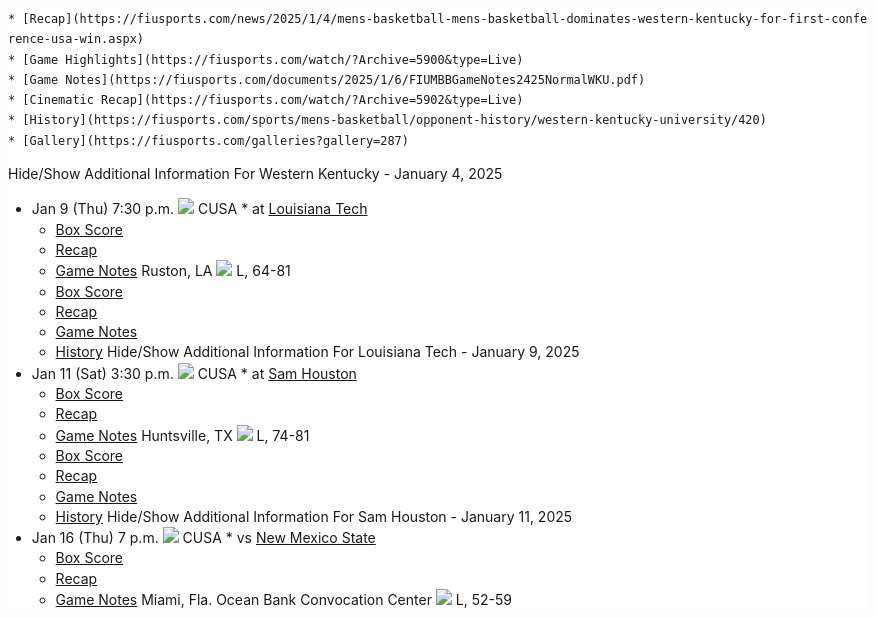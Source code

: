     * [Recap](https://fiusports.com/news/2025/1/4/mens-basketball-mens-basketball-dominates-western-kentucky-for-first-conference-usa-win.aspx)
    * [Game Highlights](https://fiusports.com/watch/?Archive=5900&type=Live)
    * [Game Notes](https://fiusports.com/documents/2025/1/6/FIUMBBGameNotes2425NormalWKU.pdf)
    * [Cinematic Recap](https://fiusports.com/watch/?Archive=5902&type=Live)
    * [History](https://fiusports.com/sports/mens-basketball/opponent-history/western-kentucky-university/420)
    * [Gallery](https://fiusports.com/galleries?gallery=287)
Hide/Show Additional Information For Western Kentucky - January 4, 2025 
  * Jan 9 (Thu) 7:30 p.m. ![](https://fiusports.com/images/2022/8/9/ESPN_.png)
CUSA *
at
[Louisiana Tech](http://www.latechsports.com/)
    * [Box Score](https://fiusports.com/sports/mens-basketball/stats/2024-25/louisiana-tech/boxscore/12663)
    * [Recap](https://fiusports.com/news/2025/1/9/mens-basketball-mens-basketball-downed-by-louisiana-tech-on-the-road.aspx)
    * [Game Notes](https://fiusports.com/documents/2025/1/10/FIUMBBGameNotes2425NormalLaTechRoad251.pdf)
Ruston, LA
![](https://fiusports.com/images/2022/8/9/ESPN_.png)
L, 64-81
    * [Box Score](https://fiusports.com/sports/mens-basketball/stats/2024-25/louisiana-tech/boxscore/12663)
    * [Recap](https://fiusports.com/news/2025/1/9/mens-basketball-mens-basketball-downed-by-louisiana-tech-on-the-road.aspx)
    * [Game Notes](https://fiusports.com/documents/2025/1/10/FIUMBBGameNotes2425NormalLaTechRoad251.pdf)
    * [History](https://fiusports.com/sports/mens-basketball/opponent-history/louisiana-tech/22)
Hide/Show Additional Information For Louisiana Tech - January 9, 2025 
  * Jan 11 (Sat) 3:30 p.m. ![](https://fiusports.com/images/2022/8/9/ESPN_.png)
CUSA *
at
[Sam Houston](http://www.gobearkats.com/)
    * [Box Score](https://fiusports.com/sports/mens-basketball/stats/2024-25/sam-houston/boxscore/12664)
    * [Recap](https://fiusports.com/news/2025/1/11/mens-basketball-mens-basketball-falls-at-sam-houston-saturday.aspx)
    * [Game Notes](https://fiusports.com/documents/2025/1/10/FIUMBBGameNotes2425SamHoustonRoad.pdf)
Huntsville, TX
![](https://fiusports.com/images/2022/8/9/ESPN_.png)
L, 74-81
    * [Box Score](https://fiusports.com/sports/mens-basketball/stats/2024-25/sam-houston/boxscore/12664)
    * [Recap](https://fiusports.com/news/2025/1/11/mens-basketball-mens-basketball-falls-at-sam-houston-saturday.aspx)
    * [Game Notes](https://fiusports.com/documents/2025/1/10/FIUMBBGameNotes2425SamHoustonRoad.pdf)
    * [History](https://fiusports.com/sports/mens-basketball/opponent-history/sam-houston/114)
Hide/Show Additional Information For Sam Houston - January 11, 2025 
  * Jan 16 (Thu) 7 p.m. ![](https://fiusports.com/images/2022/8/9/ESPN_.png)
CUSA *
vs
[New Mexico State ](http://www.nmstatesports.com/)
    * [Box Score](https://fiusports.com/sports/mens-basketball/stats/2024-25/new-mexico-state/boxscore/12665)
    * [Recap](https://fiusports.com/news/2025/1/16/mens-basketball-mens-basketball-downed-at-home-by-new-mexico-state.aspx)
    * [Game Notes](https://fiusports.com/documents/2025/1/16/FIUMBBGameNotes2425NMStateHome.pdf)
Miami, Fla. Ocean Bank Convocation Center
![](https://fiusports.com/images/2022/8/9/ESPN_.png)
L, 52-59